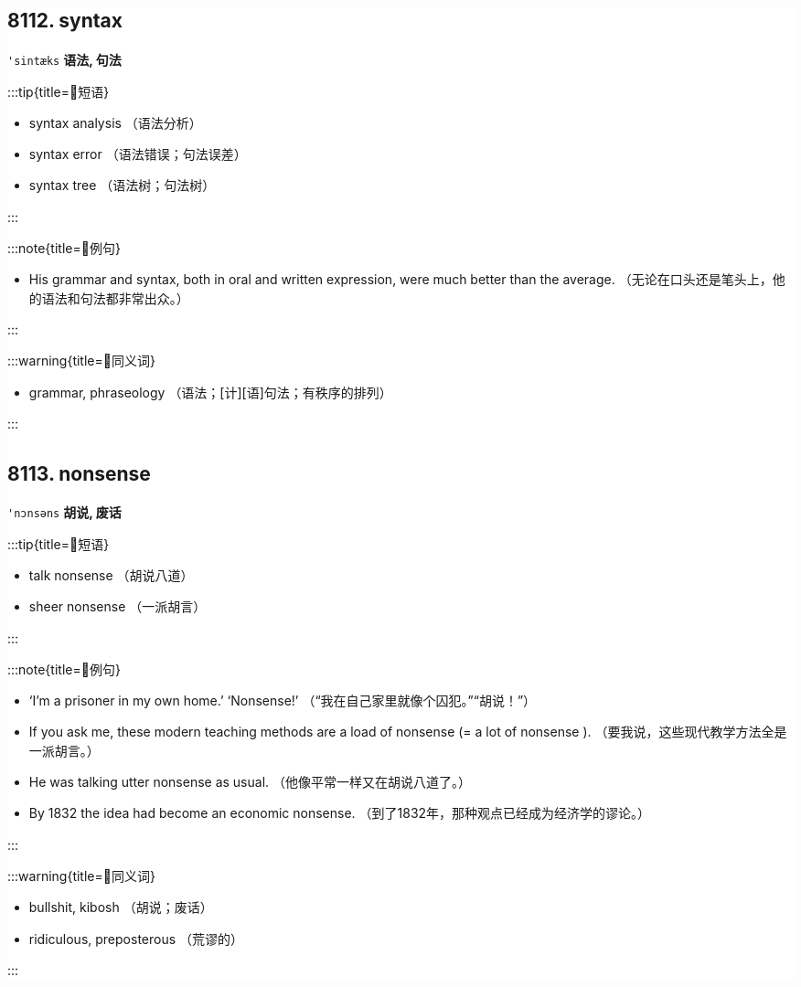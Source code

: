 
## 8112. syntax

`'sintæks`  **语法, 句法**

:::tip{title=🤩短语}

- syntax analysis （语法分析）

- syntax error （语法错误；句法误差）

- syntax tree （语法树；句法树）

:::

:::note{title=🎤例句}

- His grammar and syntax, both in oral and written expression, were much better than the average. （无论在口头还是笔头上，他的语法和句法都非常出众。）

:::

:::warning{title=🤔同义词}

- grammar, phraseology （语法；[计][语]句法；有秩序的排列）

:::


## 8113. nonsense

`'nɔnsəns`  **胡说, 废话**

:::tip{title=🤩短语}

- talk nonsense （胡说八道）

- sheer nonsense （一派胡言）

:::

:::note{title=🎤例句}

- ‘I’m a prisoner in my own home.’ ‘Nonsense!’ （“我在自己家里就像个囚犯。”“胡说！”）

- If you ask me, these modern teaching methods are a load of nonsense (= a lot of nonsense ). （要我说，这些现代教学方法全是一派胡言。）

- He was talking utter nonsense as usual. （他像平常一样又在胡说八道了。）

- By 1832 the idea had become an economic nonsense. （到了1832年，那种观点已经成为经济学的谬论。）

:::

:::warning{title=🤔同义词}

- bullshit, kibosh （胡说；废话）

- ridiculous, preposterous （荒谬的）

:::


